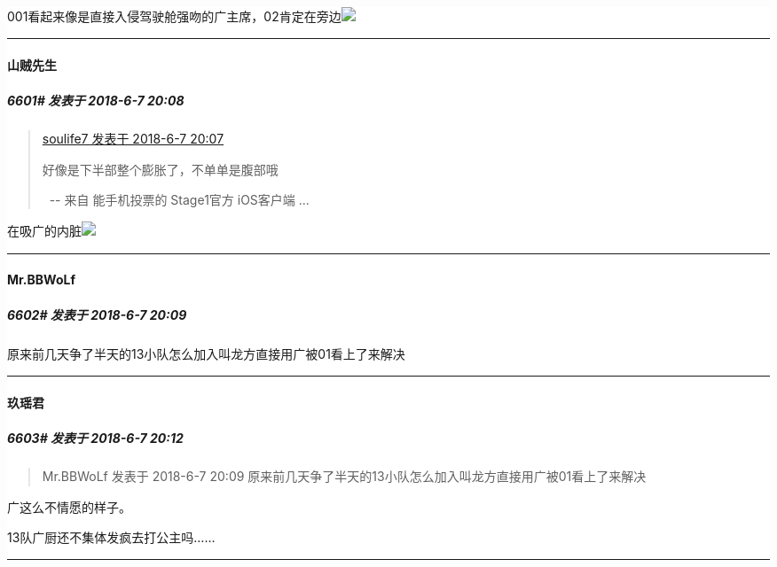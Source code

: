 


001看起来像是直接入侵驾驶舱强吻的广主席，02肯定在旁边<img src="https://static.saraba1st.com/image/smiley/face2017/037.png" referrerpolicy="no-referrer">







-----

####  山贼先生  
##### 6601#       发表于 2018-6-7 20:08



<blockquote><a href="httphttps://bbs.saraba1st.com/2b/forum.php?mod=redirect&amp;goto=findpost&amp;pid=39909729&amp;ptid=1701499" target="_blank">soulife7 发表于 2018-6-7 20:07</a>

好像是下半部整个膨胀了，不单单是腹部哦


  -- 来自 能手机投票的 Stage1官方 iOS客户端 ...</blockquote>
在吸广的内脏<img src="https://static.saraba1st.com/image/smiley/face2017/068.png" referrerpolicy="no-referrer">







-----

####  Mr.BBWoLf  
##### 6602#       发表于 2018-6-7 20:09




原来前几天争了半天的13小队怎么加入叫龙方直接用广被01看上了来解决







-----

####  玖瑶君  
##### 6603#       发表于 2018-6-7 20:12



<blockquote>Mr.BBWoLf 发表于 2018-6-7 20:09
原来前几天争了半天的13小队怎么加入叫龙方直接用广被01看上了来解决</blockquote>
广这么不情愿的样子。

13队广厨还不集体发疯去打公主吗……







-----
